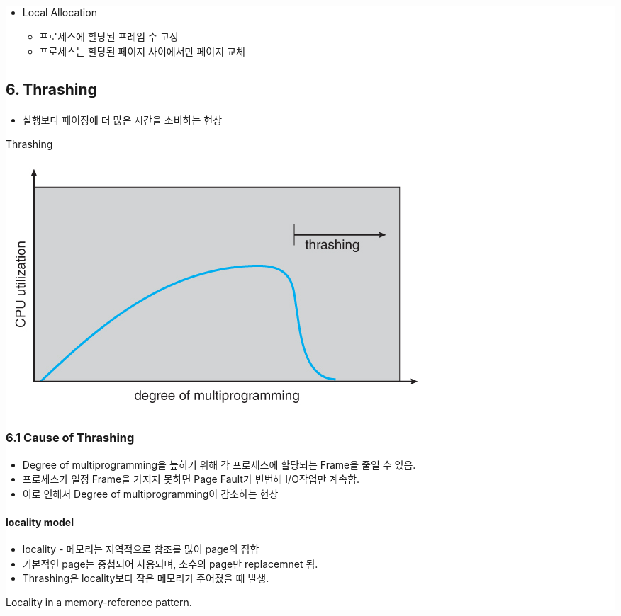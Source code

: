 - Local Allocation

  - 프로세스에 할당된 프레임 수 고정
  - 프로세스는 할당된 페이지 사이에서만 페이지 교체

## 6. Thrashing

- 실행보다 페이징에 더 많은 시간을 소비하는 현상

Thrashing

![Thrashing](images/02.7%20Virtual%20Memory%20Main%20Management_Thrashing.png)

### 6.1 Cause of Thrashing

- Degree of multiprogramming을 높히기 위해 각 프로세스에 할당되는 Frame을 줄일 수 있음.
- 프로세스가 일정 Frame을 가지지 못하면 Page Fault가 빈번해 I/O작업만 계속함.
- 이로 인해서 Degree of multiprogramming이 감소하는 현상

#### locality model

- locality - 메모리는 지역적으로 참조를 많이 page의 집합
- 기본적인 page는 중첩되어 사용되며, 소수의 page만 replacemnet 됨.
- Thrashing은 locality보다 작은 메모리가 주어졌을 때 발생.

Locality in a memory-reference pattern.
